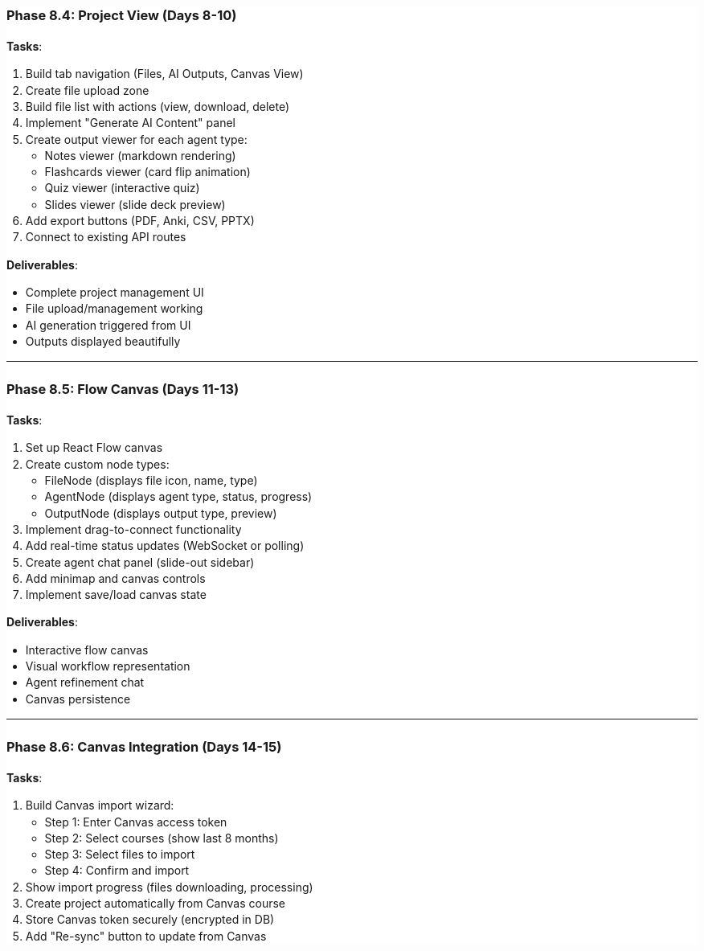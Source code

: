 ### Phase 8.4: Project View (Days 8-10)

**Tasks**:
1. Build tab navigation (Files, AI Outputs, Canvas View)
2. Create file upload zone
3. Build file list with actions (view, download, delete)
4. Implement "Generate AI Content" panel
5. Create output viewer for each agent type:
   - Notes viewer (markdown rendering)
   - Flashcards viewer (card flip animation)
   - Quiz viewer (interactive quiz)
   - Slides viewer (slide deck preview)
6. Add export buttons (PDF, Anki, CSV, PPTX)
7. Connect to existing API routes

**Deliverables**:
- Complete project management UI
- File upload/management working
- AI generation triggered from UI
- Outputs displayed beautifully

---

### Phase 8.5: Flow Canvas (Days 11-13)

**Tasks**:
1. Set up React Flow canvas
2. Create custom node types:
   - FileNode (displays file icon, name, type)
   - AgentNode (displays agent type, status, progress)
   - OutputNode (displays output type, preview)
3. Implement drag-to-connect functionality
4. Add real-time status updates (WebSocket or polling)
5. Create agent chat panel (slide-out sidebar)
6. Add minimap and canvas controls
7. Implement save/load canvas state

**Deliverables**:
- Interactive flow canvas
- Visual workflow representation
- Agent refinement chat
- Canvas persistence

---

### Phase 8.6: Canvas Integration (Days 14-15)

**Tasks**:
1. Build Canvas import wizard:
   - Step 1: Enter Canvas access token
   - Step 2: Select courses (show last 8 months)
   - Step 3: Select files to import
   - Step 4: Confirm and import
2. Show import progress (files downloading, processing)
3. Create project automatically from Canvas course
4. Store Canvas token securely (encrypted in DB)
5. Add "Re-sync" button to update from Canvas

